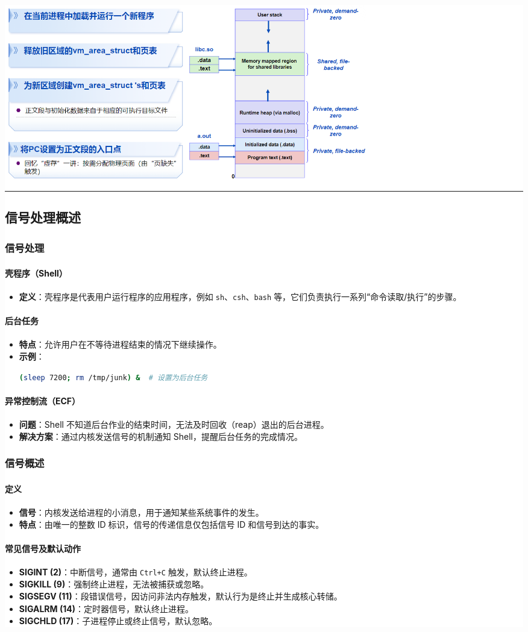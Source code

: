 <img src="./images/image-31.png" width = 600>  

---

## 信号处理概述  
### 信号处理
#### 壳程序（Shell）  
- **定义**：壳程序是代表用户运行程序的应用程序，例如 `sh`、`csh`、`bash` 等，它们负责执行一系列“命令读取/执行”的步骤。  

#### 后台任务  
- **特点**：允许用户在不等待进程结束的情况下继续操作。  
- **示例**：  
  ```bash
  (sleep 7200; rm /tmp/junk) &  # 设置为后台任务
  ```  

#### 异常控制流（ECF）  
- **问题**：Shell 不知道后台作业的结束时间，无法及时回收（reap）退出的后台进程。  
- **解决方案**：通过内核发送信号的机制通知 Shell，提醒后台任务的完成情况。  

### 信号概述  
#### 定义  
- **信号**：内核发送给进程的小消息，用于通知某些系统事件的发生。  
- **特点**：由唯一的整数 ID 标识，信号的传递信息仅包括信号 ID 和信号到达的事实。  

#### 常见信号及默认动作  
- **SIGINT (2)**：中断信号，通常由 `Ctrl+C` 触发，默认终止进程。  
- **SIGKILL (9)**：强制终止进程，无法被捕获或忽略。  
- **SIGSEGV (11)**：段错误信号，因访问非法内存触发，默认行为是终止并生成核心转储。  
- **SIGALRM (14)**：定时器信号，默认终止进程。  
- **SIGCHLD (17)**：子进程停止或终止信号，默认忽略。  
